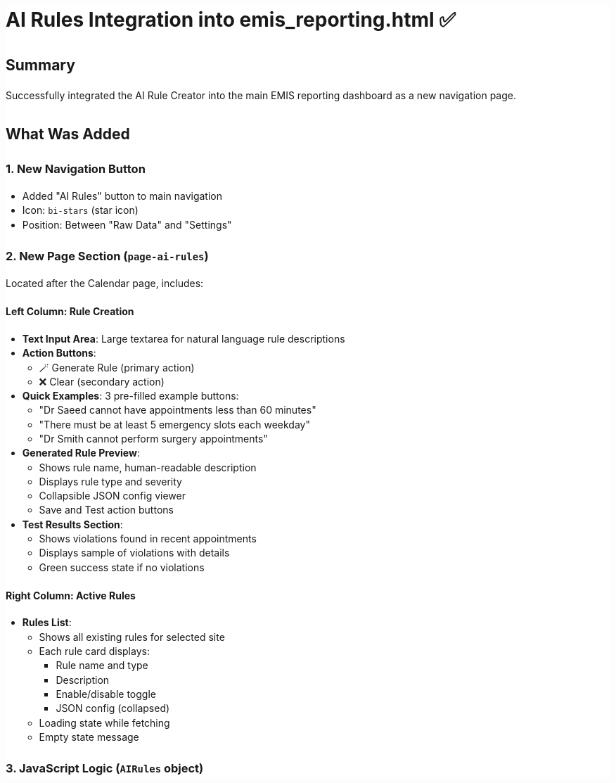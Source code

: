 # AI Rules Integration into emis_reporting.html ✅

## Summary
Successfully integrated the AI Rule Creator into the main EMIS reporting dashboard as a new navigation page.

## What Was Added

### 1. **New Navigation Button**
- Added "AI Rules" button to main navigation
- Icon: `bi-stars` (star icon)
- Position: Between "Raw Data" and "Settings"

### 2. **New Page Section** (`page-ai-rules`)
Located after the Calendar page, includes:

#### **Left Column: Rule Creation**
- **Text Input Area**: Large textarea for natural language rule descriptions
- **Action Buttons**:
  - 🪄 Generate Rule (primary action)
  - ❌ Clear (secondary action)
- **Quick Examples**: 3 pre-filled example buttons:
  - "Dr Saeed cannot have appointments less than 60 minutes"
  - "There must be at least 5 emergency slots each weekday"
  - "Dr Smith cannot perform surgery appointments"
- **Generated Rule Preview**: 
  - Shows rule name, human-readable description
  - Displays rule type and severity
  - Collapsible JSON config viewer
  - Save and Test action buttons
- **Test Results Section**:
  - Shows violations found in recent appointments
  - Displays sample of violations with details
  - Green success state if no violations

#### **Right Column: Active Rules**
- **Rules List**: 
  - Shows all existing rules for selected site
  - Each rule card displays:
    - Rule name and type
    - Description
    - Enable/disable toggle
    - JSON config (collapsed)
  - Loading state while fetching
  - Empty state message

### 3. **JavaScript Logic** (`AIRules` object)
